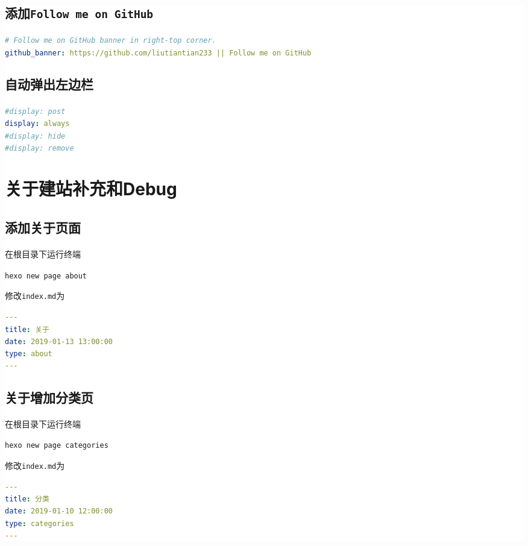 ## 添加`Follow me on GitHub`

```yaml
# Follow me on GitHub banner in right-top corner.
github_banner: https://github.com/liutiantian233 || Follow me on GitHub
```

## 自动弹出左边栏

```yaml
#display: post
display: always
#display: hide
#display: remove
```

# 关于建站补充和Debug

## 添加关于页面

在根目录下运行终端

```
hexo new page about
```

修改`index.md`为

```yaml
---
title: 关于
date: 2019-01-13 13:00:00
type: about
---
```

## 关于增加分类页

在根目录下运行终端

```
hexo new page categories
```

修改`index.md`为

```yaml
---
title: 分类
date: 2019-01-10 12:00:00
type: categories
---
```

